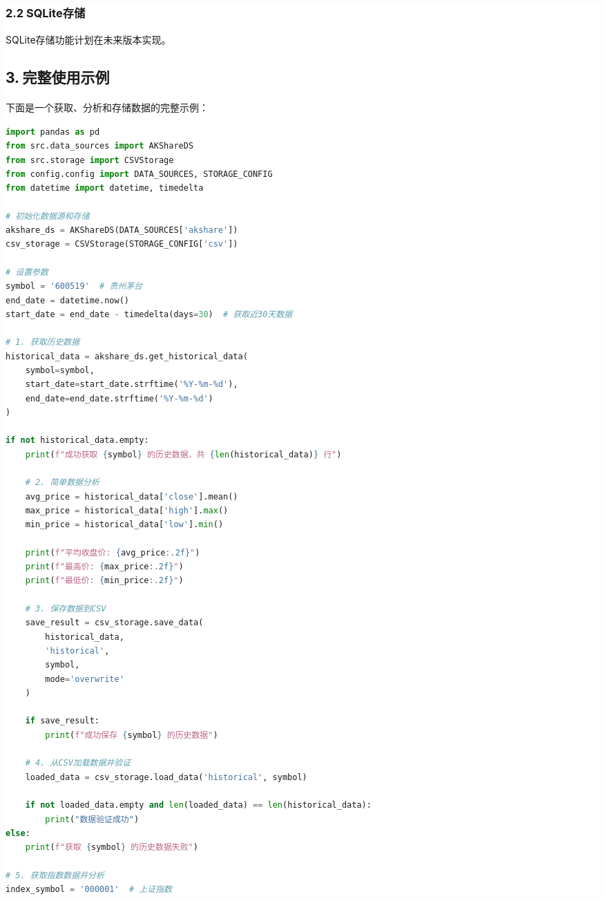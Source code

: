 ### 2.2 SQLite存储

SQLite存储功能计划在未来版本实现。

## 3. 完整使用示例

下面是一个获取、分析和存储数据的完整示例：

```python
import pandas as pd
from src.data_sources import AKShareDS
from src.storage import CSVStorage
from config.config import DATA_SOURCES, STORAGE_CONFIG
from datetime import datetime, timedelta

# 初始化数据源和存储
akshare_ds = AKShareDS(DATA_SOURCES['akshare'])
csv_storage = CSVStorage(STORAGE_CONFIG['csv'])

# 设置参数
symbol = '600519'  # 贵州茅台
end_date = datetime.now()
start_date = end_date - timedelta(days=30)  # 获取近30天数据

# 1. 获取历史数据
historical_data = akshare_ds.get_historical_data(
    symbol=symbol,
    start_date=start_date.strftime('%Y-%m-%d'),
    end_date=end_date.strftime('%Y-%m-%d')
)

if not historical_data.empty:
    print(f"成功获取 {symbol} 的历史数据，共 {len(historical_data)} 行")
    
    # 2. 简单数据分析
    avg_price = historical_data['close'].mean()
    max_price = historical_data['high'].max()
    min_price = historical_data['low'].min()
    
    print(f"平均收盘价: {avg_price:.2f}")
    print(f"最高价: {max_price:.2f}")
    print(f"最低价: {min_price:.2f}")
    
    # 3. 保存数据到CSV
    save_result = csv_storage.save_data(
        historical_data, 
        'historical', 
        symbol, 
        mode='overwrite'
    )
    
    if save_result:
        print(f"成功保存 {symbol} 的历史数据")
    
    # 4. 从CSV加载数据并验证
    loaded_data = csv_storage.load_data('historical', symbol)
    
    if not loaded_data.empty and len(loaded_data) == len(historical_data):
        print("数据验证成功")
else:
    print(f"获取 {symbol} 的历史数据失败")

# 5. 获取指数数据并分析
index_symbol = '000001'  # 上证指数
```